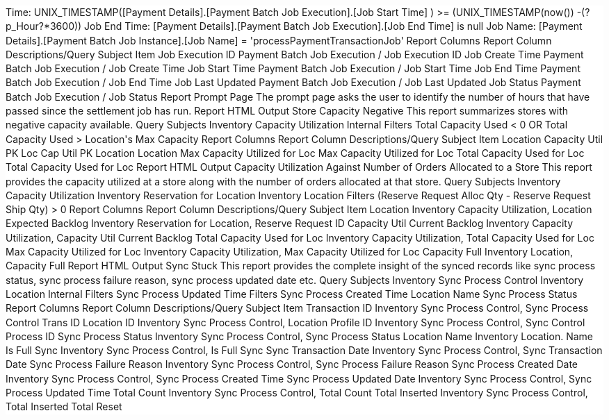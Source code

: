 Time: UNIX_TIMESTAMP([Payment Details].[Payment Batch Job Execution].[Job Start Time] ) >= (UNIX_TIMESTAMP(now()) -(?p_Hour?*3600)) Job End Time: [Payment Details].[Payment Batch Job Execution].[Job End Time] is null Job Name: [Payment Details].[Payment Batch Job Instance].[Job Name] = 'processPaymentTransactionJob' Report Columns Report Column Descriptions/Query Subject Item Job Execution ID Payment Batch Job Execution / Job Execution ID Job Create Time Payment Batch Job Execution / Job Create Time Job Start Time Payment Batch Job Execution / Job Start Time Job End Time Payment Batch Job Execution / Job End Time Job Last Updated Payment Batch Job Execution / Job Last Updated Job Status Payment Batch Job Execution / Job Status Report Prompt Page The prompt page asks the user to identify the number of hours that have passed since the settlement job has run. Report HTML Output Store Capacity Negative This report summarizes stores with negative capacity available. Query Subjects Inventory Capacity Utilization Internal Filters Total Capacity Used < 0 OR Total Capacity Used > Location's Max Capacity Report Columns Report Column Descriptions/Query Subject Item Location Capacity Util PK Loc Cap Util PK Location Location Max Capacity Utilized for Loc Max Capacity Utilized for Loc Total Capacity Used for Loc Total Capacity Used for Loc Report HTML Output Capacity Utilization Against Number of Orders Allocated to a Store This report provides the capacity utilized at a store along with the number of orders allocated at that store. Query Subjects Inventory Capacity Utilization Inventory Reservation for Location Inventory Location Filters (Reserve Request Alloc Qty - Reserve Request Ship Qty) > 0 Report Columns Report Column Descriptions/Query Subject Item Location Inventory Capacity Utilization, Location Expected Backlog Inventory Reservation for Location, Reserve Request ID Capacity Util Current Backlog Inventory Capacity Utilization, Capacity Util Current Backlog Total Capacity Used for Loc Inventory Capacity Utilization, Total Capacity Used for Loc Max Capacity Utilized for Loc Inventory Capacity Utilization, Max Capacity Utilized for Loc Capacity Full Inventory Location, Capacity Full Report HTML Output Sync Stuck This report provides the complete insight of the synced records like sync process status, sync process failure reason, sync process updated date etc. Query Subjects Inventory Sync Process Control Inventory Location Internal Filters Sync Process Updated Time Filters Sync Process Created Time Location Name Sync Process Status Report Columns Report Column Descriptions/Query Subject Item Transaction ID Inventory Sync Process Control, Sync Process Control Trans ID Location ID Inventory Sync Process Control, Location Profile ID Inventory Sync Process Control, Sync Control Process ID Sync Process Status Inventory Sync Process Control, Sync Process Status Location Name Inventory Location. Name Is Full Sync Inventory Sync Process Control, Is Full Sync Sync Transaction Date Inventory Sync Process Control, Sync Transaction Date Sync Process Failure Reason Inventory Sync Process Control, Sync Process Failure Reason Sync Process Created Date Inventory Sync Process Control, Sync Process Created Time Sync Process Updated Date Inventory Sync Process Control, Sync Process Updated Time Total Count Inventory Sync Process Control, Total Count Total Inserted Inventory Sync Process Control, Total Inserted Total Reset